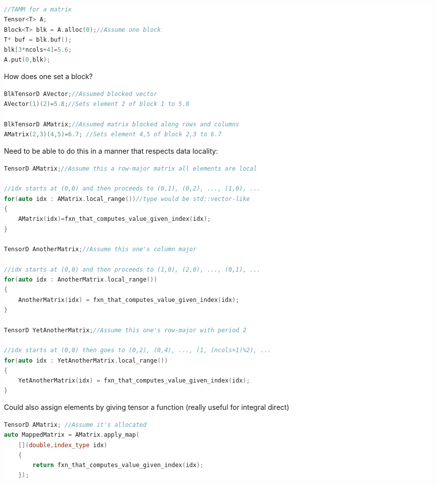 ```.cpp
//TAMM for a matrix
Tensor<T> A;
Block<T> blk = A.alloc(0);//Assume one block
T* buf = blk.buf();
blk[3*ncols+4]=5.6;
A.put(0,blk);
```

How does one set a block?

```.cpp
BlkTensorD AVector;//Assumed blocked vector
AVector(1)(2)=5.8;//Sets element 2 of block 1 to 5.8

BlkTensorD AMatrix;//Assumed matrix blocked along rows and columns
AMatrix(2,3)(4,5)=6.7; //Sets element 4,5 of block 2,3 to 6.7
```

Need to be able to do this in a manner that respects data locality:

```.cpp
TensorD AMatrix;//Assume this a row-major matrix all elements are local

//idx starts at (0,0) and then proceeds to (0,1), (0,2), ..., (1,0), ...
for(auto idx : AMatrix.local_range())//type would be std::vector-like
{   
    AMatrix(idx)=fxn_that_computes_value_given_index(idx);
}

TensorD AnotherMatrix;//Assume this one's column major

//idx starts at (0,0) and then proceeds to (1,0), (2,0), ..., (0,1), ...
for(auto idx : AnotherMatrix.local_range())
{
    AnotherMatrix(idx) = fxn_that_computes_value_given_index(idx);
}

TensorD YetAnotherMatrix;//Assume this one's row-major with period 2

//idx starts at (0,0) then goes to (0,2), (0,4), ..., (1, (ncols+1)%2), ...
for(auto idx : YetAnotherMatrix.local_range())
{
    YetAnotherMatrix(idx) = fxn_that_computes_value_given_index(idx);
}
```
Could also assign elements by giving tensor a function (really useful for integral direct)

```.cpp
TensorD AMatrix; //Assume it's allocated
auto MappedMatrix = AMatrix.apply_map(
    [](double,index_type idx)
    {
        return fxn_that_computes_value_given_index(idx);
    });

```

